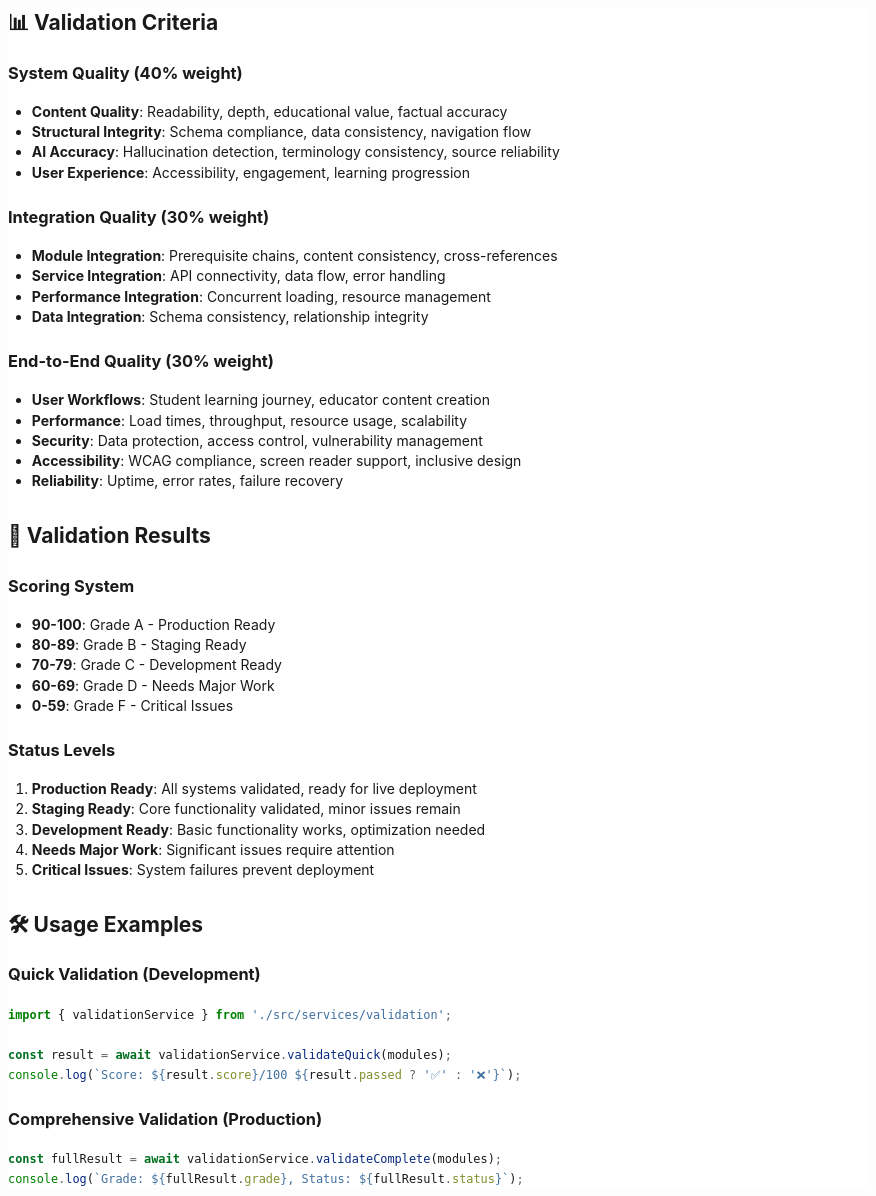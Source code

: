 ## 📊 Validation Criteria

### **System Quality (40% weight)**
- **Content Quality**: Readability, depth, educational value, factual accuracy
- **Structural Integrity**: Schema compliance, data consistency, navigation flow
- **AI Accuracy**: Hallucination detection, terminology consistency, source reliability
- **User Experience**: Accessibility, engagement, learning progression

### **Integration Quality (30% weight)**
- **Module Integration**: Prerequisite chains, content consistency, cross-references
- **Service Integration**: API connectivity, data flow, error handling
- **Performance Integration**: Concurrent loading, resource management
- **Data Integration**: Schema consistency, relationship integrity

### **End-to-End Quality (30% weight)**
- **User Workflows**: Student learning journey, educator content creation
- **Performance**: Load times, throughput, resource usage, scalability
- **Security**: Data protection, access control, vulnerability management
- **Accessibility**: WCAG compliance, screen reader support, inclusive design
- **Reliability**: Uptime, error rates, failure recovery

## 🎯 Validation Results

### **Scoring System**
- **90-100**: Grade A - Production Ready
- **80-89**: Grade B - Staging Ready  
- **70-79**: Grade C - Development Ready
- **60-69**: Grade D - Needs Major Work
- **0-59**: Grade F - Critical Issues

### **Status Levels**
1. **Production Ready**: All systems validated, ready for live deployment
2. **Staging Ready**: Core functionality validated, minor issues remain
3. **Development Ready**: Basic functionality works, optimization needed
4. **Needs Major Work**: Significant issues require attention
5. **Critical Issues**: System failures prevent deployment

## 🛠️ Usage Examples

### **Quick Validation (Development)**
```typescript
import { validationService } from './src/services/validation';

const result = await validationService.validateQuick(modules);
console.log(`Score: ${result.score}/100 ${result.passed ? '✅' : '❌'}`);
```

### **Comprehensive Validation (Production)**
```typescript
const fullResult = await validationService.validateComplete(modules);
console.log(`Grade: ${fullResult.grade}, Status: ${fullResult.status}`);
```
